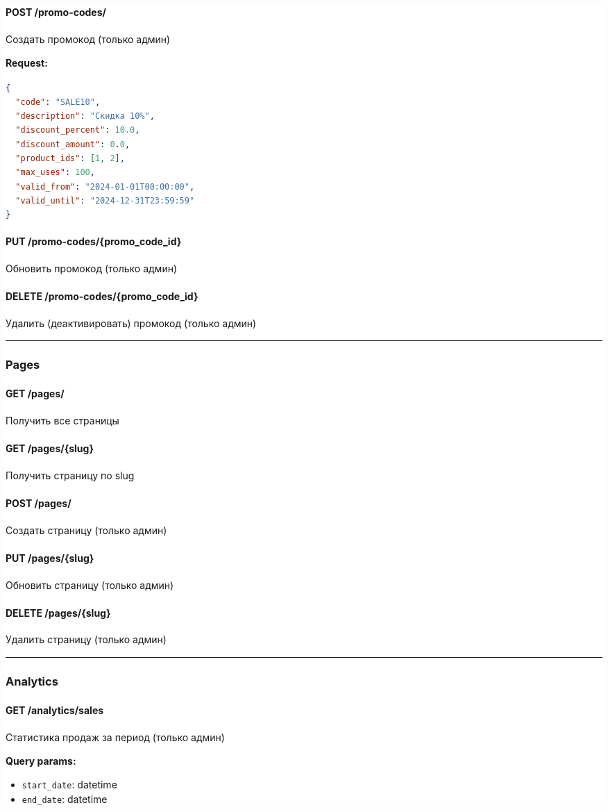 #### POST /promo-codes/
Создать промокод (только админ)

**Request:**
```json
{
  "code": "SALE10",
  "description": "Скидка 10%",
  "discount_percent": 10.0,
  "discount_amount": 0.0,
  "product_ids": [1, 2],
  "max_uses": 100,
  "valid_from": "2024-01-01T00:00:00",
  "valid_until": "2024-12-31T23:59:59"
}
```

#### PUT /promo-codes/{promo_code_id}
Обновить промокод (только админ)

#### DELETE /promo-codes/{promo_code_id}
Удалить (деактивировать) промокод (только админ)

---

### Pages

#### GET /pages/
Получить все страницы

#### GET /pages/{slug}
Получить страницу по slug

#### POST /pages/
Создать страницу (только админ)

#### PUT /pages/{slug}
Обновить страницу (только админ)

#### DELETE /pages/{slug}
Удалить страницу (только админ)

---

### Analytics

#### GET /analytics/sales
Статистика продаж за период (только админ)

**Query params:**
- `start_date`: datetime
- `end_date`: datetime
